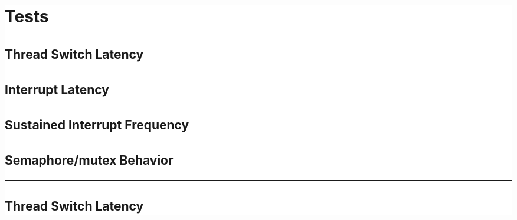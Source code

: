 
# Tests
## Thread Switch Latency
## Interrupt Latency
## Sustained Interrupt Frequency
## Semaphore/mutex Behavior
---
## Thread Switch Latency
